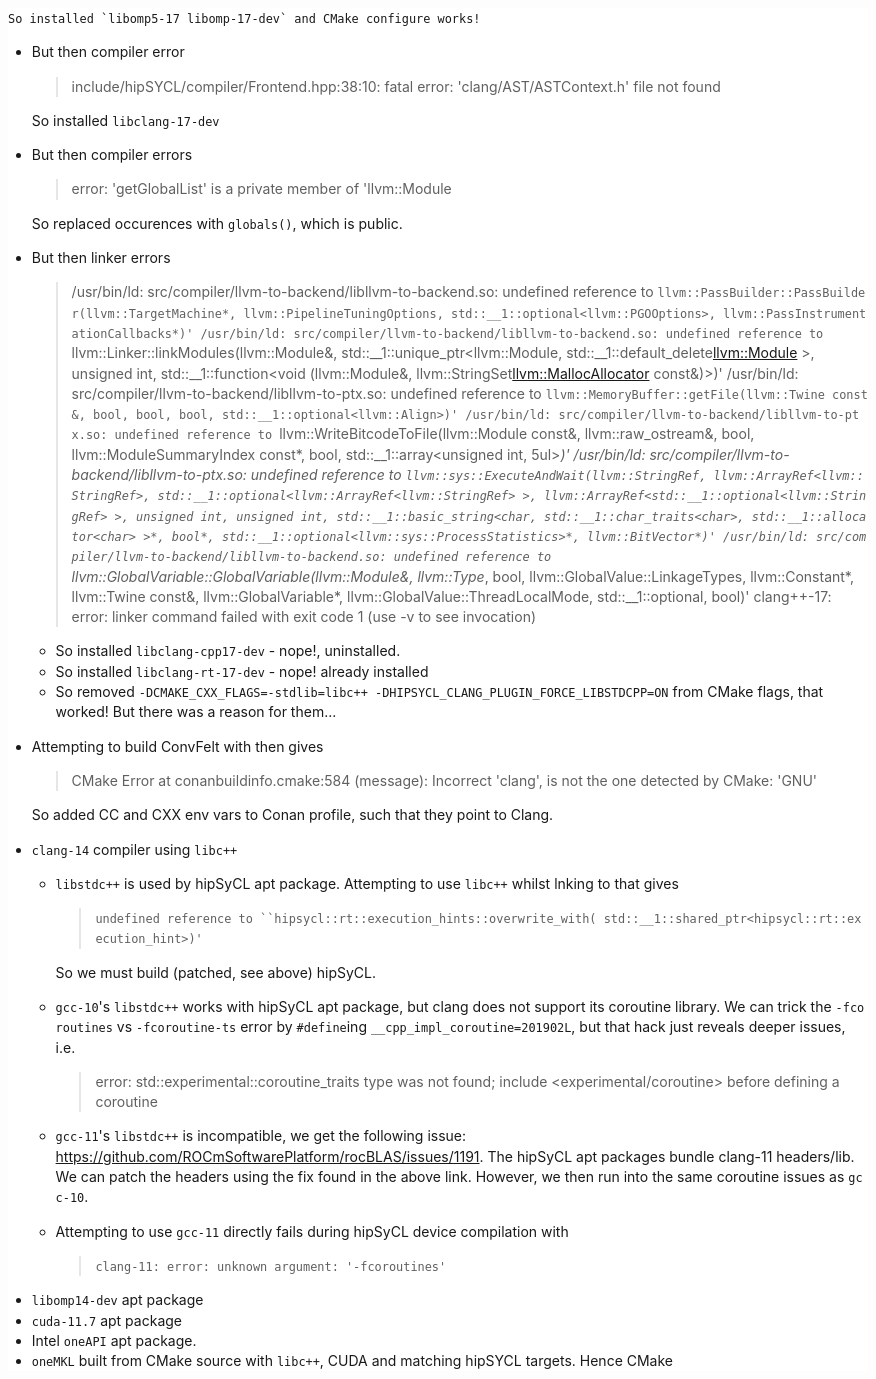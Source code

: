     So installed `libomp5-17 libomp-17-dev` and CMake configure works!
  - But then compiler error
    > include/hipSYCL/compiler/Frontend.hpp:38:10: fatal error: 'clang/AST/ASTContext.h' file not found

    So installed `libclang-17-dev`
  - But then compiler errors
    > error: 'getGlobalList' is a private member of 'llvm::Module
  
    So replaced occurences with `globals()`, which is public.
  
  - But then linker errors
    > /usr/bin/ld: src/compiler/llvm-to-backend/libllvm-to-backend.so: undefined reference to `llvm::PassBuilder::PassBuilder(llvm::TargetMachine*, llvm::PipelineTuningOptions, std::__1::optional<llvm::PGOOptions>, llvm::PassInstrumentationCallbacks*)'
    /usr/bin/ld: src/compiler/llvm-to-backend/libllvm-to-backend.so: undefined reference to `llvm::Linker::linkModules(llvm::Module&, std::__1::unique_ptr<llvm::Module, std::__1::default_delete<llvm::Module> >, unsigned int, std::__1::function<void (llvm::Module&, llvm::StringSet<llvm::MallocAllocator> const&)>)'
    /usr/bin/ld: src/compiler/llvm-to-backend/libllvm-to-ptx.so: undefined reference to `llvm::MemoryBuffer::getFile(llvm::Twine const&, bool, bool, bool, std::__1::optional<llvm::Align>)'
    /usr/bin/ld: src/compiler/llvm-to-backend/libllvm-to-ptx.so: undefined reference to `llvm::WriteBitcodeToFile(llvm::Module const&, llvm::raw_ostream&, bool, llvm::ModuleSummaryIndex const*, bool, std::__1::array<unsigned int, 5ul>*)'
    /usr/bin/ld: src/compiler/llvm-to-backend/libllvm-to-ptx.so: undefined reference to `llvm::sys::ExecuteAndWait(llvm::StringRef, llvm::ArrayRef<llvm::StringRef>, std::__1::optional<llvm::ArrayRef<llvm::StringRef> >, llvm::ArrayRef<std::__1::optional<llvm::StringRef> >, unsigned int, unsigned int, std::__1::basic_string<char, std::__1::char_traits<char>, std::__1::allocator<char> >*, bool*, std::__1::optional<llvm::sys::ProcessStatistics>*, llvm::BitVector*)'
    /usr/bin/ld: src/compiler/llvm-to-backend/libllvm-to-backend.so: undefined reference to `llvm::GlobalVariable::GlobalVariable(llvm::Module&, llvm::Type*, bool, llvm::GlobalValue::LinkageTypes, llvm::Constant*, llvm::Twine const&, llvm::GlobalVariable*, llvm::GlobalValue::ThreadLocalMode, std::__1::optional<unsigned int>, bool)'
    clang++-17: error: linker command failed with exit code 1 (use -v to see invocation)

    * So installed `libclang-cpp17-dev` - nope!, uninstalled.
    * So installed `libclang-rt-17-dev` - nope! already installed
    * So removed `-DCMAKE_CXX_FLAGS=-stdlib=libc++ -DHIPSYCL_CLANG_PLUGIN_FORCE_LIBSTDCPP=ON` from
      CMake flags, that worked!  But there was a reason for them...
 
  - Attempting to build ConvFelt with then gives
    > CMake Error at conanbuildinfo.cmake:584 (message):
      Incorrect 'clang', is not the one detected by CMake: 'GNU'
    
    So added CC and CXX env vars to Conan profile, such that they point to Clang.

* `clang-14` compiler using `libc++`
    - `libstdc++` is used by hipSyCL apt package. Attempting to use `libc++` whilst lnking to that
      gives
      > `undefined reference to ``hipsycl::rt::execution_hints::overwrite_with(
      std::__1::shared_ptr<hipsycl::rt::execution_hint>)'`

      So we must build (patched, see above) hipSyCL.
    - `gcc-10`'s `libstdc++` works with hipSyCL apt package, but clang does not support its
      coroutine library. We can trick the `-fcoroutines` vs `-fcoroutine-ts` error by `#define`ing
      `__cpp_impl_coroutine=201902L`, but that hack just reveals deeper issues, i.e.
      > error: std::experimental::coroutine_traits type was not found; include
      > <experimental/coroutine> before defining a coroutine
    - `gcc-11`'s `libstdc++` is incompatible, we get the following issue:
      https://github.com/ROCmSoftwarePlatform/rocBLAS/issues/1191. The hipSyCL apt packages bundle
      clang-11 headers/lib. We can patch the headers using the fix found in the above link. However, we
      then run into the same coroutine issues as `gcc-10`.
    - Attempting to use `gcc-11` directly fails during hipSyCL device compilation with
      > `clang-11: error: unknown argument: '-fcoroutines'`
* `libomp14-dev` apt package
* `cuda-11.7` apt package
* Intel `oneAPI` apt package.
* `oneMKL` built from CMake source with `libc++`, CUDA and matching hipSYCL targets. Hence CMake